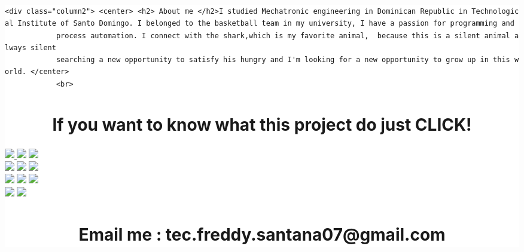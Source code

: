 


<div class="row">

    <div class="column2"> <center> <h2> About me </h2>I studied Mechatronic engineering in Dominican Republic in Technological Institute of Santo Domingo. I belonged to the basketball team in my university, I have a passion for programming and 
				process automation. I connect with the shark,which is my favorite animal,  because this is a silent animal always silent 
				searching a new opportunity to satisfy his hungry and I'm looking for a new opportunity to grow up in this world. </center>
				<br>
				
				
				
				
				
				
</div>
  <div class="column1">
  <h1 class = "p2"> <center> If you want to know what this project do just CLICK! </center></h1>
  <div class="row2"> 
  <div class="column5">
    <a href = "https://www.youtube.com/watch?v=0ZasOsXNCdQ"> <img class = "borderimg"  src="C:\Users\USER\Desktop\Freddy\intec\13vo trimestr\ProyectoFinalPart1\cad de proyecto\dise;o.jpg" style="width:50%" > </a>
	<a href = "https://youtu.be/n4GLhFypgsU" ><img class = "borderimg"  src="C:\Users\USER\Desktop\Freddy\intec\13vo trimestr\DPC\propeller.jpeg" style="width:30%" ></a>
    <a href = "https://www.youtube.com/watch?v=CnPJDR1Ri9Y"> <img class = "borderimg"  src="C:\Users\USER\Desktop\Freddy\intec\13vo trimestr\MasterCam\cadcam.jpeg" style="width:30%" ></a>
    
  </div>
  <div class="column5">
     <a href = "https://www.youtube.com/watch?v=kCNinAiCeI4" ><img class = "borderimg"  src="C:\Users\USER\Desktop\Freddy\intec\14vo trimestre\Ensamble automatico\Alimentador\Proyecto medio termino\Ensamble\feeder.JPG" style="width:40%" ></a>
    <a href = "https://www.youtube.com/watch?v=4wlYkfEnzh4"><img class = "borderimg"   src="C:\Users\USER\Desktop\Freddy\intec\14vo trimestre\Ensamble automatico\Sistema experto\Recortes\1.JPG" style="width:50%" ></a>
	<a href = "https://drive.google.com/file/d/1g3DpdDgDKQbXb20UI1BB_PpcaQrs9Pa6/view?usp=sharing" ><img class = "borderimg"  src="capture1.JPG" style="width:40%" ></a>
   
  </div> 
  <div class="column5">
    <a href = "https://www.youtube.com/watch?v=PT2cQMLbq6k" ><img class = "borderimg"  src="C:\Users\USER\Desktop\Freddy\backuo\intec\Video bb8\blitzb8.jpg" style="width:30%" ></a>
    <a href = "https://www.youtube.com/watch?v=Xfy29WhmmCo" ><img class = "borderimg"  src="C:\Users\USER\Desktop\Freddy\backuo\intec\12vo trimestre\Circuito neumatico e hidraulico\PROYECTO VIDEO CNH\hidraulic.jpg" style="width:30%" ></a>
    <a href = "https://www.youtube.com/watch?v=A3oeAvRMwv8" ><img class = "borderimg"  src="C:\Users\USER\Desktop\Freddy\backuo\intec\12vo trimestre\fundamento de maquina\magnetic.jpg" style="width:30%" ></a>
  
  </div>
  <div class="column5">
    <a href = "https://drive.google.com/file/d/1z-B57sERePgmzzAxvJwPhi-anQd3lcik/view?usp=sharing"><img class = "borderimg"  src="C:\Users\USER\Desktop\Freddy\intec\14vo trimestre\Robotica industrial\CADs\Prueba1.JPG
" style="width:40%" ></a>
    <img class = "borderimg"  src="C:\Users\USER\Desktop\Freddy\intec\ins.jpg
" style="width:30%" >
  
  </div>
</div>
  
  
</div>
  

</div>
	  

<div class = "footer" id = "contact"> 
  <h1> <center> Email me : tec.freddy.santana07@gmail.com </center> </h1>
  </div>
</html>
